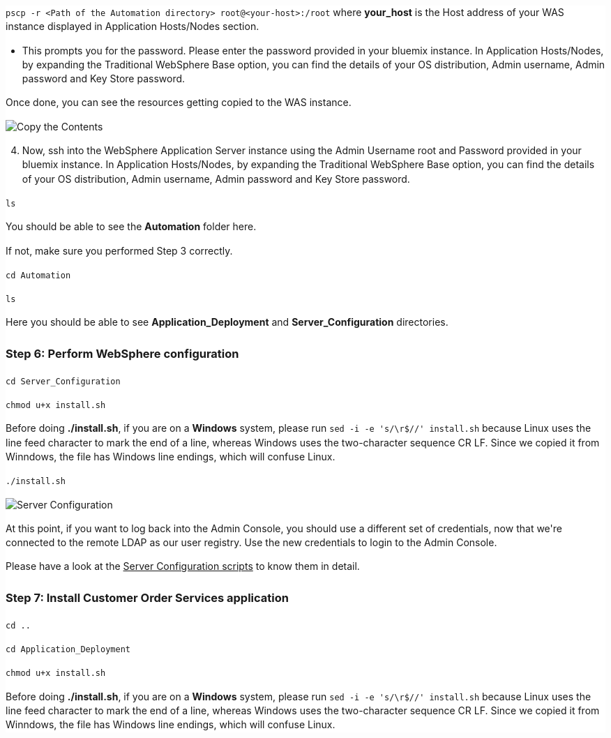   `pscp -r <Path of the Automation directory> root@<your-host>:/root` where **your_host** is the Host address of your WAS instance displayed in Application Hosts/Nodes section.
- This prompts you for the password. Please enter the password provided in your bluemix instance.
  In Application Hosts/Nodes, by expanding the Traditional WebSphere Base option, you can find the details of your OS distribution, Admin username, Admin password and Key Store password.

Once done, you can see the resources getting copied to the WAS instance.

![Copy the Contents](https://github.com/ibm-cloud-architecture/refarch-jee/blob/master/static/imgs/automation/scp.png)

4. Now, ssh into the WebSphere Application Server instance using the Admin Username root and Password provided in your bluemix instance.
In Application Hosts/Nodes, by expanding the Traditional WebSphere Base option, you can find the details of your OS distribution, Admin username, Admin password and Key Store password.

`ls`

You should be able to see the **Automation** folder here.

If not, make sure you performed Step 3 correctly.

`cd Automation`

`ls`

Here you should be able to see **Application_Deployment** and **Server_Configuration** directories.

### Step 6: Perform WebSphere configuration

`cd Server_Configuration`

`chmod u+x install.sh`

Before doing **./install.sh**, if you are on a **Windows** system, please run `sed -i -e 's/\r$//' install.sh` because Linux uses the line feed character to mark the end of a line, whereas Windows uses the two-character sequence CR LF. Since we copied it from Winndows, the file has Windows line endings, which will confuse Linux.

`./install.sh`

![Server Configuration](https://github.com/ibm-cloud-architecture/refarch-jee/blob/master/static/imgs/automation/server.png)

At this point, if you want to log back into the Admin Console, you should use a different set of credentials, now that we're connected to the remote LDAP as our user registry.  Use the new credentials to login to the Admin Console.

Please have a look at the [Server Configuration scripts](https://github.com/ibm-cloud-architecture/refarch-jee-customerorder/tree/was90-dev/Automation/Server_Configuration) to know them in detail.

### Step 7: Install Customer Order Services application

`cd ..`

`cd Application_Deployment`

`chmod u+x install.sh`

Before doing **./install.sh**, if you are on a **Windows** system, please run `sed -i -e 's/\r$//' install.sh` because Linux uses the line feed character to mark the end of a line, whereas Windows uses the two-character sequence CR LF. Since we copied it from Winndows, the file has Windows line endings, which will confuse Linux.
